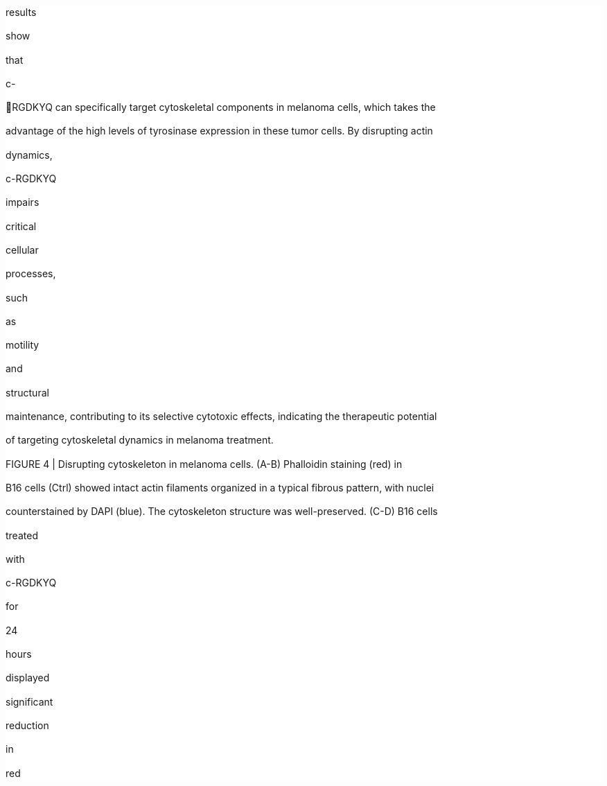 results

show

that

c-

RGDKYQ can specifically target cytoskeletal components in melanoma cells, which takes the

 advantage of the high levels of tyrosinase expression in these tumor cells. By disrupting actin

 dynamics,

c-RGDKYQ

impairs

critical

cellular

processes,

such

as

motility

and

structural

 maintenance, contributing to its selective cytotoxic effects, indicating the therapeutic potential

 of targeting cytoskeletal dynamics in melanoma treatment.

 FIGURE 4 | Disrupting cytoskeleton in melanoma cells. (A-B) Phalloidin staining (red) in

 B16 cells (Ctrl) showed intact actin filaments organized in a typical fibrous pattern, with nuclei

 counterstained by DAPI (blue). The cytoskeleton structure was well-preserved. (C-D) B16 cells

 treated

with

c-RGDKYQ

for

24

hours

displayed

significant

reduction

in

red
